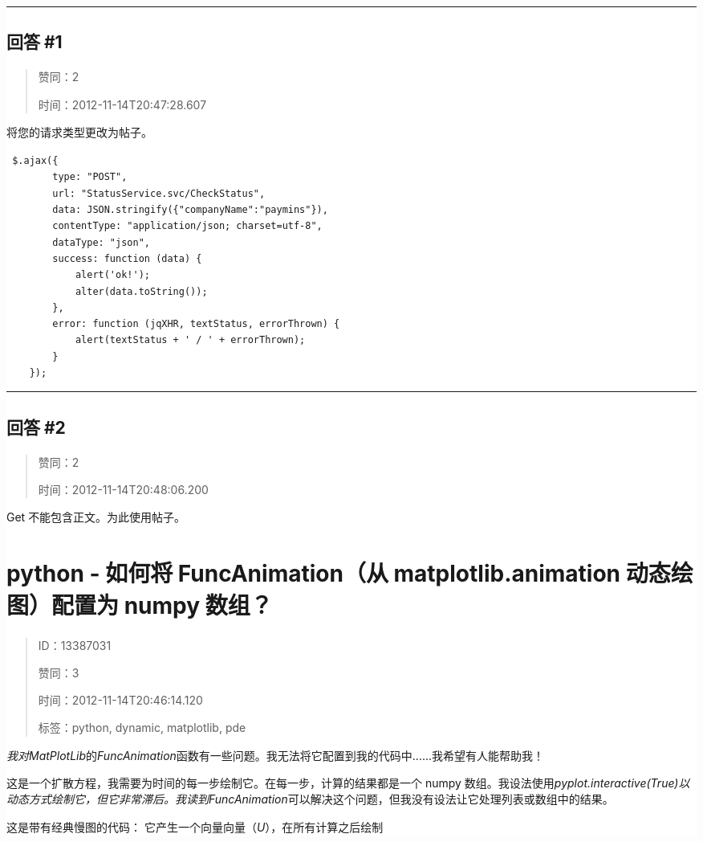 * * *

## 回答 #1

> 赞同：2
> 
> 时间：2012-11-14T20:47:28.607

将您的请求类型更改为帖子。

```
 $.ajax({
        type: "POST",
        url: "StatusService.svc/CheckStatus",
        data: JSON.stringify({"companyName":"paymins"}),
        contentType: "application/json; charset=utf-8",
        dataType: "json",
        success: function (data) {
            alert('ok!');
            alter(data.toString());
        },
        error: function (jqXHR, textStatus, errorThrown) {
            alert(textStatus + ' / ' + errorThrown);
        }
    }); 
```

* * *

## 回答 #2

> 赞同：2
> 
> 时间：2012-11-14T20:48:06.200

Get 不能包含正文。为此使用帖子。

# python - 如何将 FuncAnimation（从 matplotlib.animation 动态绘图）配置为 numpy 数组？

> ID：13387031
> 
> 赞同：3
> 
> 时间：2012-11-14T20:46:14.120
> 
> 标签：python, dynamic, matplotlib, pde

*我对MatPlotLib*的*FuncAnimation*函数有一些问题。我无法将它配置到我的代码中......我希望有人能帮助我！

这是一个扩散方程，我需要为时间的每一步绘制它。在每一步，计算的结果都是一个 numpy 数组。我设法使用*pyplot.interactive(True)*以动态方式绘制它，但它非常滞后。我读到*FuncAnimation*可以解决这个问题，但我没有设法让它处理列表或数组中的结果。

这是带有经典慢图的代码：
它产生一个向量向量（*U*），在所有计算之后绘制
